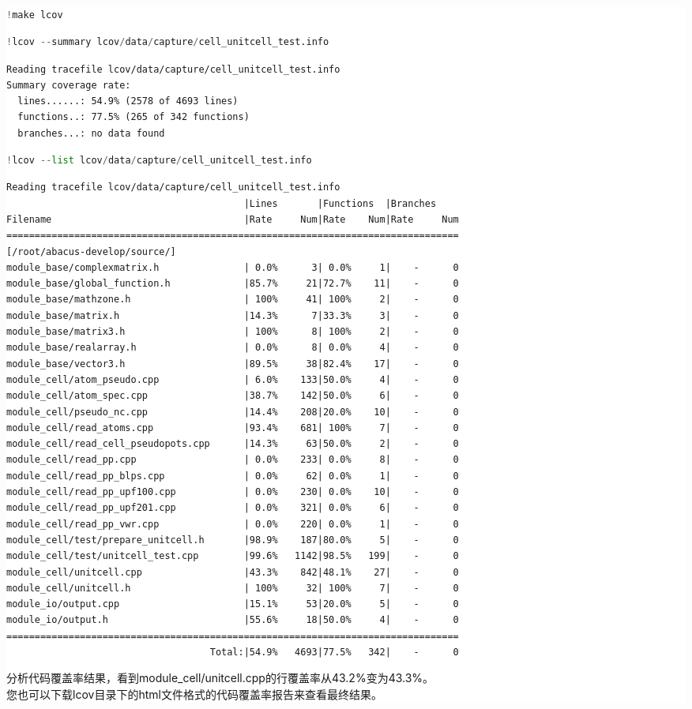 ```python
!make lcov
```


```python
!lcov --summary lcov/data/capture/cell_unitcell_test.info
```

    Reading tracefile lcov/data/capture/cell_unitcell_test.info
    Summary coverage rate:
      lines......: 54.9% (2578 of 4693 lines)
      functions..: 77.5% (265 of 342 functions)
      branches...: no data found



```python
!lcov --list lcov/data/capture/cell_unitcell_test.info
```

    Reading tracefile lcov/data/capture/cell_unitcell_test.info
                                              |Lines       |Functions  |Branches    
    Filename                                  |Rate     Num|Rate    Num|Rate     Num
    ================================================================================
    [/root/abacus-develop/source/]
    module_base/complexmatrix.h               | 0.0%      3| 0.0%     1|    -      0
    module_base/global_function.h             |85.7%     21|72.7%    11|    -      0
    module_base/mathzone.h                    | 100%     41| 100%     2|    -      0
    module_base/matrix.h                      |14.3%      7|33.3%     3|    -      0
    module_base/matrix3.h                     | 100%      8| 100%     2|    -      0
    module_base/realarray.h                   | 0.0%      8| 0.0%     4|    -      0
    module_base/vector3.h                     |89.5%     38|82.4%    17|    -      0
    module_cell/atom_pseudo.cpp               | 6.0%    133|50.0%     4|    -      0
    module_cell/atom_spec.cpp                 |38.7%    142|50.0%     6|    -      0
    module_cell/pseudo_nc.cpp                 |14.4%    208|20.0%    10|    -      0
    module_cell/read_atoms.cpp                |93.4%    681| 100%     7|    -      0
    module_cell/read_cell_pseudopots.cpp      |14.3%     63|50.0%     2|    -      0
    module_cell/read_pp.cpp                   | 0.0%    233| 0.0%     8|    -      0
    module_cell/read_pp_blps.cpp              | 0.0%     62| 0.0%     1|    -      0
    module_cell/read_pp_upf100.cpp            | 0.0%    230| 0.0%    10|    -      0
    module_cell/read_pp_upf201.cpp            | 0.0%    321| 0.0%     6|    -      0
    module_cell/read_pp_vwr.cpp               | 0.0%    220| 0.0%     1|    -      0
    module_cell/test/prepare_unitcell.h       |98.9%    187|80.0%     5|    -      0
    module_cell/test/unitcell_test.cpp        |99.6%   1142|98.5%   199|    -      0
    module_cell/unitcell.cpp                  |43.3%    842|48.1%    27|    -      0
    module_cell/unitcell.h                    | 100%     32| 100%     7|    -      0
    module_io/output.cpp                      |15.1%     53|20.0%     5|    -      0
    module_io/output.h                        |55.6%     18|50.0%     4|    -      0
    ================================================================================
                                        Total:|54.9%   4693|77.5%   342|    -      0


分析代码覆盖率结果，看到module_cell/unitcell.cpp的行覆盖率从43.2%变为43.3%。  
您也可以下载lcov目录下的html文件格式的代码覆盖率报告来查看最终结果。
